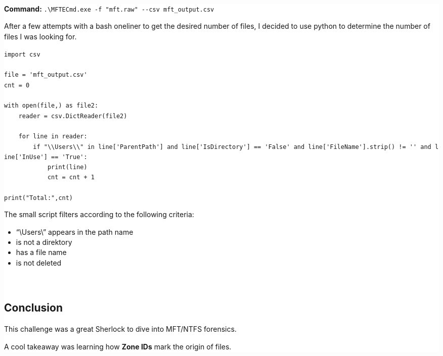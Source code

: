 __Command:__ `.\MFTECmd.exe -f "mft.raw" --csv mft_output.csv`

After a few attempts with a bash oneliner to get the desired number of files, I decided to use python to determine the number of files I was looking for.

```python3
import csv

file = 'mft_output.csv'
cnt = 0

with open(file,) as file2:
    reader = csv.DictReader(file2)

    for line in reader:
        if "\\Users\\" in line['ParentPath'] and line['IsDirectory'] == 'False' and line['FileName'].strip() != '' and line['InUse'] == 'True':
            print(line)
            cnt = cnt + 1

print("Total:",cnt)
```

The small script filters according to the following criteria:

- “\Users\” appears in the path name
- is not a direktory
- has a file name
- is not deleted

<br>

## Conclusion

This challenge was a great Sherlock to dive into MFT/NTFS forensics.

A cool takeaway was learning how **Zone IDs** mark the origin of files.
